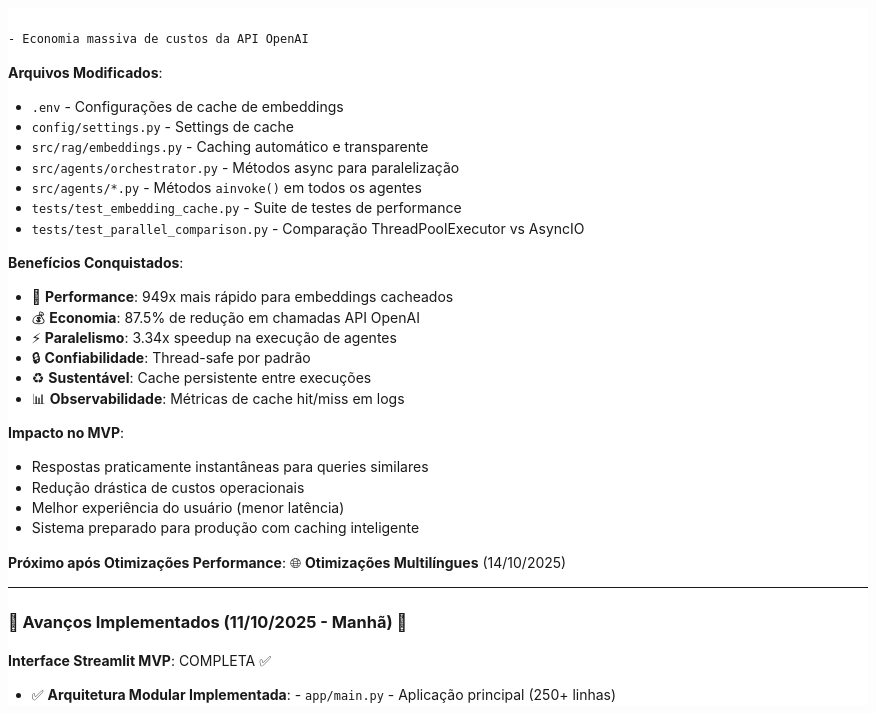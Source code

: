                                                                                                                                                                                                                                                                                                                                                                                                                                                                                                                                                                                                                                                                                                                                                                                                                                                                                                                                                                                                                                                                                                                                                                                                                                                                                                                                                                                                                                                                                                                                                                                                                                                                                                                                                                                                                                                                                                                                                                                                                                                                                                                                 - Economia massiva de custos da API OpenAI

**Arquivos Modificados**:

- `.env` - Configurações de cache de embeddings
- `config/settings.py` - Settings de cache
- `src/rag/embeddings.py` - Caching automático e transparente
- `src/agents/orchestrator.py` - Métodos async para paralelização
- `src/agents/*.py` - Métodos `ainvoke()` em todos os agentes
- `tests/test_embedding_cache.py` - Suite de testes de performance
- `tests/test_parallel_comparison.py` - Comparação ThreadPoolExecutor vs AsyncIO

**Benefícios Conquistados**:

- 🚀 **Performance**: 949x mais rápido para embeddings cacheados
- 💰 **Economia**: 87.5% de redução em chamadas API OpenAI
- ⚡ **Paralelismo**: 3.34x speedup na execução de agentes
- 🔒 **Confiabilidade**: Thread-safe por padrão
- ♻️ **Sustentável**: Cache persistente entre execuções
- 📊 **Observabilidade**: Métricas de cache hit/miss em logs

**Impacto no MVP**:

- Respostas praticamente instantâneas para queries similares
- Redução drástica de custos operacionais
- Melhor experiência do usuário (menor latência)
- Sistema preparado para produção com caching inteligente

**Próximo após Otimizações Performance**: 🌐 **Otimizações Multilíngues** (14/10/2025)

---

### 📅 Avanços Implementados (11/10/2025 - Manhã) 🎯

**Interface Streamlit MVP**: COMPLETA ✅

- ✅ **Arquitetura Modular Implementada**:
                                                                                                                                                                                                                                                                                                                                                                                                                                                                                                                                                                                                                                                                                                                                                                                                                                                                                                                                                                                                                                                                                                                                                                                                                                                                                                                                                                                                                                                                                                                                                                                                                                                                                                                                                                                                                                                                                                                                                                                                                                                                                                                                - `app/main.py` - Aplicação principal (250+ linhas)